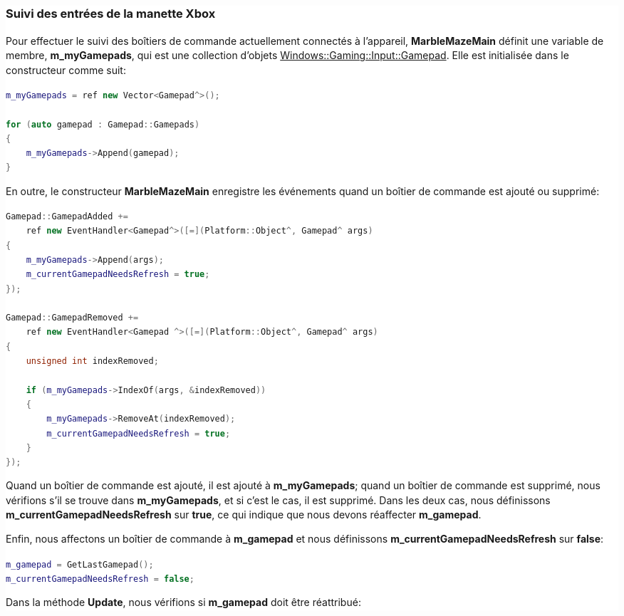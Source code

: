 ###  <a name="tracking-xbox-controller-input"></a>Suivi des entrées de la manette Xbox

Pour effectuer le suivi des boîtiers de commande actuellement connectés à l’appareil, **MarbleMazeMain** définit une variable de membre, **m_myGamepads**, qui est une collection d’objets [Windows::Gaming::Input::Gamepad](https://docs.microsoft.com/uwp/api/windows.gaming.input.gamepad). Elle est initialisée dans le constructeur comme suit:

```cpp
m_myGamepads = ref new Vector<Gamepad^>();

for (auto gamepad : Gamepad::Gamepads)
{
    m_myGamepads->Append(gamepad);
}
```

En outre, le constructeur **MarbleMazeMain** enregistre les événements quand un boîtier de commande est ajouté ou supprimé:

```cpp
Gamepad::GamepadAdded += 
    ref new EventHandler<Gamepad^>([=](Platform::Object^, Gamepad^ args)
{
    m_myGamepads->Append(args);
    m_currentGamepadNeedsRefresh = true;
});

Gamepad::GamepadRemoved += 
    ref new EventHandler<Gamepad ^>([=](Platform::Object^, Gamepad^ args)
{
    unsigned int indexRemoved;

    if (m_myGamepads->IndexOf(args, &indexRemoved))
    {
        m_myGamepads->RemoveAt(indexRemoved);
        m_currentGamepadNeedsRefresh = true;
    }
});
```

Quand un boîtier de commande est ajouté, il est ajouté à **m_myGamepads**; quand un boîtier de commande est supprimé, nous vérifions s’il se trouve dans **m_myGamepads**, et si c’est le cas, il est supprimé. Dans les deux cas, nous définissons **m_currentGamepadNeedsRefresh** sur **true**, ce qui indique que nous devons réaffecter **m_gamepad**.

Enfin, nous affectons un boîtier de commande à **m_gamepad** et nous définissons **m_currentGamepadNeedsRefresh** sur **false**:

```cpp
m_gamepad = GetLastGamepad();
m_currentGamepadNeedsRefresh = false;
```

Dans la méthode **Update**, nous vérifions si **m_gamepad** doit être réattribué:
